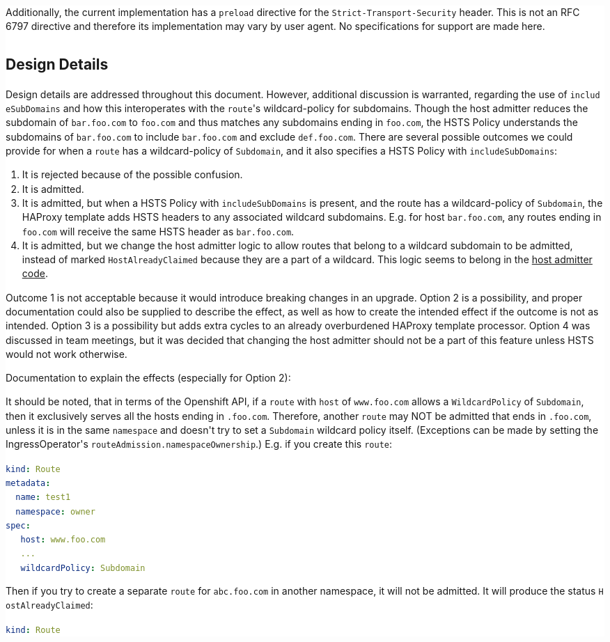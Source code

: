 Additionally, the current implementation has a `preload` directive for the `Strict-Transport-Security`
header.  This is not an RFC 6797 directive and therefore its implementation may vary by
user agent.  No specifications for support are made here.

## Design Details
Design details are addressed throughout this document.  However, additional discussion is warranted, regarding the use
of `includeSubDomains` and how this interoperates with the `route`'s wildcard-policy for subdomains.  Though the host
admitter reduces the subdomain of `bar.foo.com` to `foo.com` and thus matches any
subdomains ending in `foo.com`, the HSTS Policy understands the subdomains of `bar.foo.com` to include `bar.foo.com`
and exclude `def.foo.com`.  There are several possible outcomes we could provide for when a `route` has a wildcard-policy
of `Subdomain`, and it also specifies a HSTS Policy with `includeSubDomains`:
1. It is rejected because of the possible confusion.
2. It is admitted.
3. It is admitted, but when a HSTS Policy with `includeSubDomains` is present, and the route has a wildcard-policy of
  `Subdomain`, the HAProxy template adds HSTS headers to any associated wildcard subdomains.  E.g. for host `bar.foo.com`,
  any routes ending in `foo.com` will receive the same HSTS header as `bar.foo.com`.
4. It is admitted, but we change the host admitter logic to allow routes that belong to a wildcard subdomain to be
  admitted, instead of marked `HostAlreadyClaimed` because they are a part of a wildcard.  This logic seems to belong in the
  [host admitter code](https://github.com/openshift/router/blob/master/pkg/router/controller/host_admitter.go#L172).

Outcome 1 is not acceptable because it would introduce breaking changes in an upgrade.  Option 2 is a possibility, and
proper documentation could also be supplied to describe the effect, as well as how to create the intended effect if the
outcome is not as intended.  Option 3 is a possibility but adds extra cycles to an already overburdened HAProxy
template processor.  Option 4 was discussed in team meetings, but it was decided that changing the host admitter should
not be a part of this feature unless HSTS would not work otherwise.

Documentation to explain the effects (especially for Option 2):

It should be noted, that in terms of the Openshift API, if a `route` with `host` of `www.foo.com` allows a
`WildcardPolicy` of `Subdomain`, then it exclusively serves all the hosts ending in `.foo.com`.  Therefore, another
`route` may NOT be admitted that ends in `.foo.com`, unless it is in the same `namespace` and doesn't try to set a
`Subdomain` wildcard policy itself.  (Exceptions can be made by setting the IngressOperator's
`routeAdmission.namespaceOwnership`.)  E.g. if you create this `route`:
```yaml
kind: Route
metadata:
  name: test1
  namespace: owner
spec:
   host: www.foo.com
   ...
   wildcardPolicy: Subdomain
```
Then if you try to create a separate `route` for `abc.foo.com` in another namespace, it will not be admitted.  It will produce
the status `HostAlreadyClaimed`:
```yaml
kind: Route
```